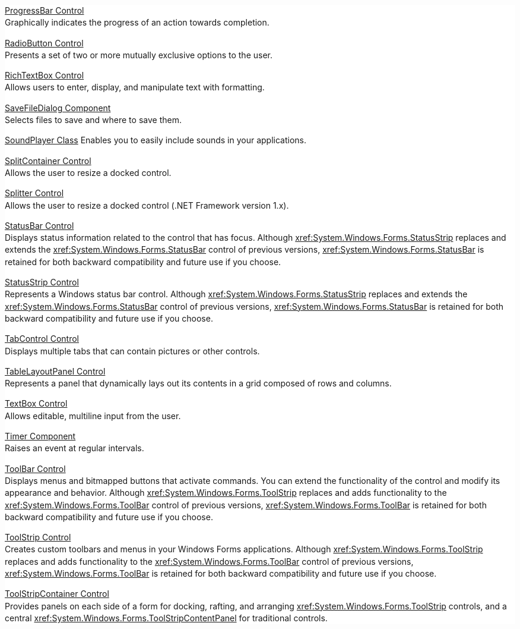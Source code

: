 [ProgressBar Control](progressbar-control-windows-forms.md)  
Graphically indicates the progress of an action towards completion.  
  
[RadioButton Control](radiobutton-control-windows-forms.md)  
Presents a set of two or more mutually exclusive options to the user.  
  
[RichTextBox Control](richtextbox-control-windows-forms.md)  
Allows users to enter, display, and manipulate text with formatting.  
  
[SaveFileDialog Component](savefiledialog-component-windows-forms.md)  
Selects files to save and where to save them.  
  
[SoundPlayer Class](soundplayer-class.md)
Enables you to easily include sounds in your applications.
  
[SplitContainer Control](splitcontainer-control-windows-forms.md)  
Allows the user to resize a docked control.  
  
[Splitter Control](splitter-control-windows-forms.md)  
Allows the user to resize a docked control (.NET Framework version 1.x).  
  
[StatusBar Control](statusbar-control-windows-forms.md)  
Displays status information related to the control that has focus. Although <xref:System.Windows.Forms.StatusStrip> replaces and extends the <xref:System.Windows.Forms.StatusBar> control of previous versions, <xref:System.Windows.Forms.StatusBar> is retained for both backward compatibility and future use if you choose.  
  
[StatusStrip Control](statusstrip-control.md)  
Represents a Windows status bar control. Although <xref:System.Windows.Forms.StatusStrip> replaces and extends the <xref:System.Windows.Forms.StatusBar> control of previous versions, <xref:System.Windows.Forms.StatusBar> is retained for both backward compatibility and future use if you choose.  
  
[TabControl Control](tabcontrol-control-windows-forms.md)  
Displays multiple tabs that can contain pictures or other controls.  
  
[TableLayoutPanel Control](tablelayoutpanel-control-windows-forms.md)  
Represents a panel that dynamically lays out its contents in a grid composed of rows and columns.  
  
[TextBox Control](textbox-control-windows-forms.md)  
Allows editable, multiline input from the user.  
  
[Timer Component](timer-component-windows-forms.md)  
Raises an event at regular intervals.  
  
[ToolBar Control](toolbar-control-windows-forms.md)  
Displays menus and bitmapped buttons that activate commands. You can extend the functionality of the control and modify its appearance and behavior. Although <xref:System.Windows.Forms.ToolStrip> replaces and adds functionality to the <xref:System.Windows.Forms.ToolBar> control of previous versions, <xref:System.Windows.Forms.ToolBar> is retained for both backward compatibility and future use if you choose.  
  
[ToolStrip Control](toolstrip-control-windows-forms.md)  
Creates custom toolbars and menus in your Windows Forms applications. Although <xref:System.Windows.Forms.ToolStrip> replaces and adds functionality to the <xref:System.Windows.Forms.ToolBar> control of previous versions, <xref:System.Windows.Forms.ToolBar> is retained for both backward compatibility and future use if you choose.  
  
[ToolStripContainer Control](toolstripcontainer-control.md)  
Provides panels on each side of a form for docking, rafting, and arranging <xref:System.Windows.Forms.ToolStrip> controls, and a central <xref:System.Windows.Forms.ToolStripContentPanel> for traditional controls.  
  